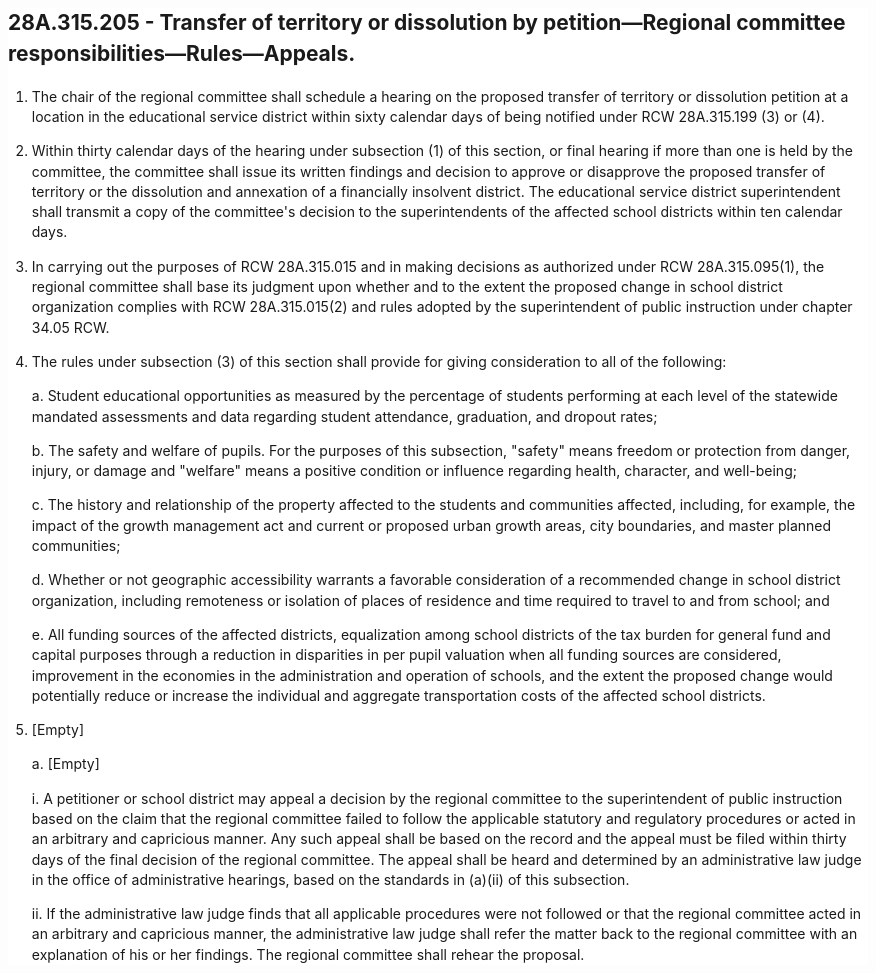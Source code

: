 ## 28A.315.205 - Transfer of territory or dissolution by petition—Regional committee responsibilities—Rules—Appeals.
1. The chair of the regional committee shall schedule a hearing on the proposed transfer of territory or dissolution petition at a location in the educational service district within sixty calendar days of being notified under RCW 28A.315.199 (3) or (4).

2. Within thirty calendar days of the hearing under subsection (1) of this section, or final hearing if more than one is held by the committee, the committee shall issue its written findings and decision to approve or disapprove the proposed transfer of territory or the dissolution and annexation of a financially insolvent district. The educational service district superintendent shall transmit a copy of the committee's decision to the superintendents of the affected school districts within ten calendar days.

3. In carrying out the purposes of RCW 28A.315.015 and in making decisions as authorized under RCW 28A.315.095(1), the regional committee shall base its judgment upon whether and to the extent the proposed change in school district organization complies with RCW 28A.315.015(2) and rules adopted by the superintendent of public instruction under chapter 34.05 RCW.

4. The rules under subsection (3) of this section shall provide for giving consideration to all of the following:

   a. Student educational opportunities as measured by the percentage of students performing at each level of the statewide mandated assessments and data regarding student attendance, graduation, and dropout rates;

   b. The safety and welfare of pupils. For the purposes of this subsection, "safety" means freedom or protection from danger, injury, or damage and "welfare" means a positive condition or influence regarding health, character, and well-being;

   c. The history and relationship of the property affected to the students and communities affected, including, for example, the impact of the growth management act and current or proposed urban growth areas, city boundaries, and master planned communities;

   d. Whether or not geographic accessibility warrants a favorable consideration of a recommended change in school district organization, including remoteness or isolation of places of residence and time required to travel to and from school; and

   e. All funding sources of the affected districts, equalization among school districts of the tax burden for general fund and capital purposes through a reduction in disparities in per pupil valuation when all funding sources are considered, improvement in the economies in the administration and operation of schools, and the extent the proposed change would potentially reduce or increase the individual and aggregate transportation costs of the affected school districts.

5. [Empty]

   a. [Empty]

      i. A petitioner or school district may appeal a decision by the regional committee to the superintendent of public instruction based on the claim that the regional committee failed to follow the applicable statutory and regulatory procedures or acted in an arbitrary and capricious manner. Any such appeal shall be based on the record and the appeal must be filed within thirty days of the final decision of the regional committee. The appeal shall be heard and determined by an administrative law judge in the office of administrative hearings, based on the standards in (a)(ii) of this subsection.

      ii. If the administrative law judge finds that all applicable procedures were not followed or that the regional committee acted in an arbitrary and capricious manner, the administrative law judge shall refer the matter back to the regional committee with an explanation of his or her findings. The regional committee shall rehear the proposal.

